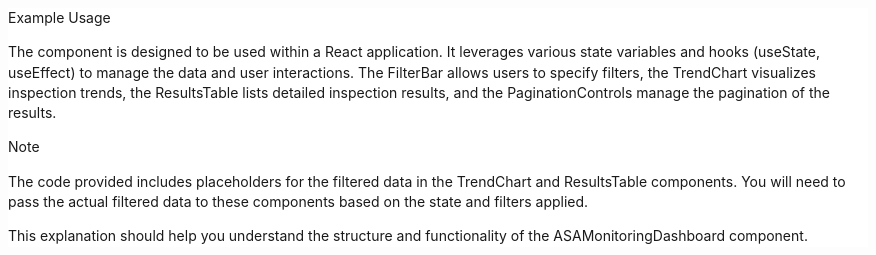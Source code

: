 Example Usage

The component is designed to be used within a React application. It leverages various state variables and hooks (useState, useEffect) to manage the data and user interactions. The FilterBar allows users to specify filters, the TrendChart visualizes inspection trends, the ResultsTable lists detailed inspection results, and the PaginationControls manage the pagination of the results.

Note

The code provided includes placeholders for the filtered data in the TrendChart and ResultsTable components. You will need to pass the actual filtered data to these components based on the state and filters applied.

This explanation should help you understand the structure and functionality of the ASAMonitoringDashboard component. 